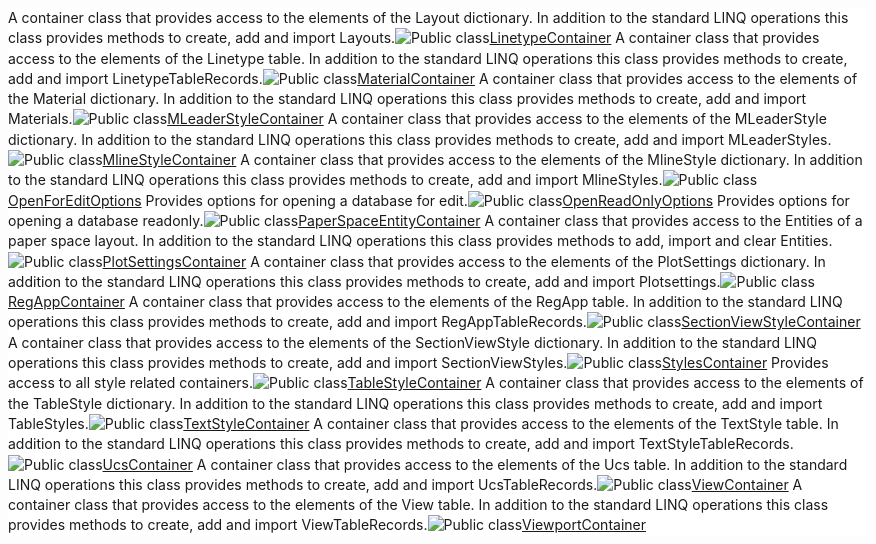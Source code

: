 A container class that provides access to the elements of the Layout dictionary. In addition to the standard LINQ operations this class provides methods to create, add and import Layouts.</td></tr><tr><td>![Public class](media/pubclass.gif "Public class")</td><td><a href="T_Linq2Acad_LinetypeContainer.md#LinetypeContainer-Class">LinetypeContainer</a></td><td>
A container class that provides access to the elements of the Linetype table. In addition to the standard LINQ operations this class provides methods to create, add and import LinetypeTableRecords.</td></tr><tr><td>![Public class](media/pubclass.gif "Public class")</td><td><a href="T_Linq2Acad_MaterialContainer.md#MaterialContainer-Class">MaterialContainer</a></td><td>
A container class that provides access to the elements of the Material dictionary. In addition to the standard LINQ operations this class provides methods to create, add and import Materials.</td></tr><tr><td>![Public class](media/pubclass.gif "Public class")</td><td><a href="T_Linq2Acad_MLeaderStyleContainer.md#MLeaderStyleContainer-Class">MLeaderStyleContainer</a></td><td>
A container class that provides access to the elements of the MLeaderStyle dictionary. In addition to the standard LINQ operations this class provides methods to create, add and import MLeaderStyles.</td></tr><tr><td>![Public class](media/pubclass.gif "Public class")</td><td><a href="T_Linq2Acad_MlineStyleContainer.md#MlineStyleContainer-Class">MlineStyleContainer</a></td><td>
A container class that provides access to the elements of the MlineStyle dictionary. In addition to the standard LINQ operations this class provides methods to create, add and import MlineStyles.</td></tr><tr><td>![Public class](media/pubclass.gif "Public class")</td><td><a href="T_Linq2Acad_OpenForEditOptions.md#OpenForEditOptions-Class">OpenForEditOptions</a></td><td>
Provides options for opening a database for edit.</td></tr><tr><td>![Public class](media/pubclass.gif "Public class")</td><td><a href="T_Linq2Acad_OpenReadOnlyOptions.md#OpenReadOnlyOptions-Class">OpenReadOnlyOptions</a></td><td>
Provides options for opening a database readonly.</td></tr><tr><td>![Public class](media/pubclass.gif "Public class")</td><td><a href="T_Linq2Acad_PaperSpaceEntityContainer.md#PaperSpaceEntityContainer-Class">PaperSpaceEntityContainer</a></td><td>
A container class that provides access to the Entities of a paper space layout. In addition to the standard LINQ operations this class provides methods to add, import and clear Entities.</td></tr><tr><td>![Public class](media/pubclass.gif "Public class")</td><td><a href="T_Linq2Acad_PlotSettingsContainer.md#PlotSettingsContainer-Class">PlotSettingsContainer</a></td><td>
A container class that provides access to the elements of the PlotSettings dictionary. In addition to the standard LINQ operations this class provides methods to create, add and import Plotsettings.</td></tr><tr><td>![Public class](media/pubclass.gif "Public class")</td><td><a href="T_Linq2Acad_RegAppContainer.md#RegAppContainer-Class">RegAppContainer</a></td><td>
A container class that provides access to the elements of the RegApp table. In addition to the standard LINQ operations this class provides methods to create, add and import RegAppTableRecords.</td></tr><tr><td>![Public class](media/pubclass.gif "Public class")</td><td><a href="T_Linq2Acad_SectionViewStyleContainer.md#SectionViewStyleContainer-Class">SectionViewStyleContainer</a></td><td>
A container class that provides access to the elements of the SectionViewStyle dictionary. In addition to the standard LINQ operations this class provides methods to create, add and import SectionViewStyles.</td></tr><tr><td>![Public class](media/pubclass.gif "Public class")</td><td><a href="T_Linq2Acad_StylesContainer.md#StylesContainer-Class">StylesContainer</a></td><td>
Provides access to all style related containers.</td></tr><tr><td>![Public class](media/pubclass.gif "Public class")</td><td><a href="T_Linq2Acad_TableStyleContainer.md#TableStyleContainer-Class">TableStyleContainer</a></td><td>
A container class that provides access to the elements of the TableStyle dictionary. In addition to the standard LINQ operations this class provides methods to create, add and import TableStyles.</td></tr><tr><td>![Public class](media/pubclass.gif "Public class")</td><td><a href="T_Linq2Acad_TextStyleContainer.md#TextStyleContainer-Class">TextStyleContainer</a></td><td>
A container class that provides access to the elements of the TextStyle table. In addition to the standard LINQ operations this class provides methods to create, add and import TextStyleTableRecords.</td></tr><tr><td>![Public class](media/pubclass.gif "Public class")</td><td><a href="T_Linq2Acad_UcsContainer.md#UcsContainer-Class">UcsContainer</a></td><td>
A container class that provides access to the elements of the Ucs table. In addition to the standard LINQ operations this class provides methods to create, add and import UcsTableRecords.</td></tr><tr><td>![Public class](media/pubclass.gif "Public class")</td><td><a href="T_Linq2Acad_ViewContainer.md#ViewContainer-Class">ViewContainer</a></td><td>
A container class that provides access to the elements of the View table. In addition to the standard LINQ operations this class provides methods to create, add and import ViewTableRecords.</td></tr><tr><td>![Public class](media/pubclass.gif "Public class")</td><td><a href="T_Linq2Acad_ViewportContainer.md#ViewportContainer-Class">ViewportContainer</a></td><td>